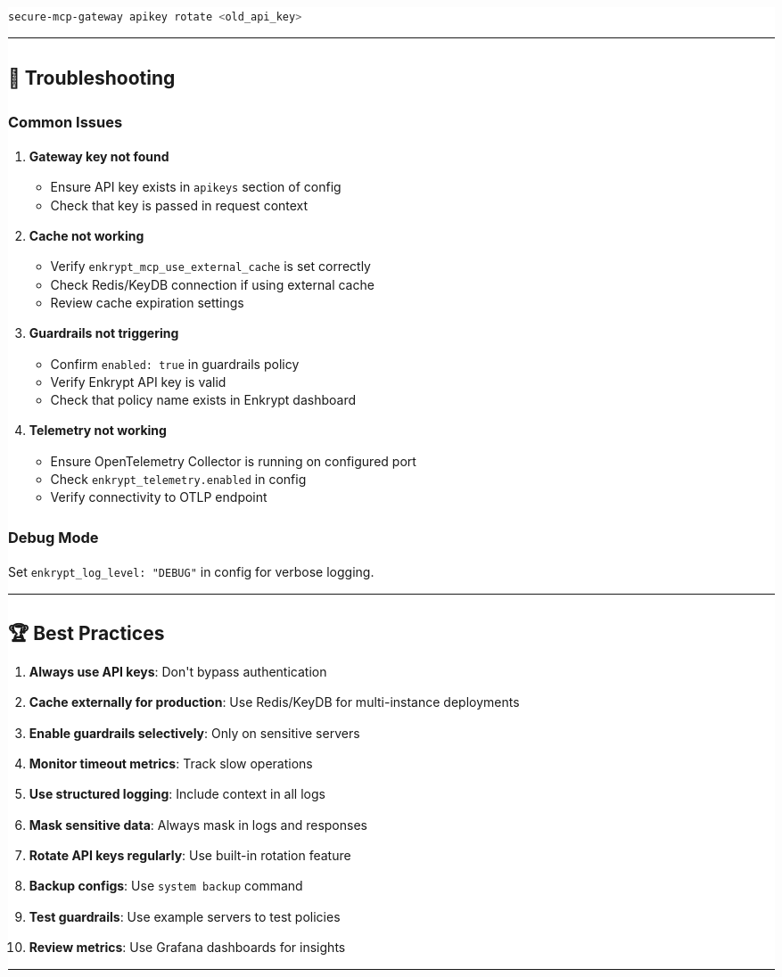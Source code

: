 ```bash
secure-mcp-gateway apikey rotate <old_api_key>

```

---

## 🔧 Troubleshooting

### **Common Issues**

1. **Gateway key not found**
   - Ensure API key exists in `apikeys` section of config
   - Check that key is passed in request context

2. **Cache not working**
   - Verify `enkrypt_mcp_use_external_cache` is set correctly
   - Check Redis/KeyDB connection if using external cache
   - Review cache expiration settings

3. **Guardrails not triggering**
   - Confirm `enabled: true` in guardrails policy
   - Verify Enkrypt API key is valid
   - Check that policy name exists in Enkrypt dashboard

4. **Telemetry not working**
   - Ensure OpenTelemetry Collector is running on configured port
   - Check `enkrypt_telemetry.enabled` in config
   - Verify connectivity to OTLP endpoint

### **Debug Mode**

Set `enkrypt_log_level: "DEBUG"` in config for verbose logging.

---

## 🏆 Best Practices

1. **Always use API keys**: Don't bypass authentication

2. **Cache externally for production**: Use Redis/KeyDB for multi-instance deployments

3. **Enable guardrails selectively**: Only on sensitive servers

4. **Monitor timeout metrics**: Track slow operations

5. **Use structured logging**: Include context in all logs

6. **Mask sensitive data**: Always mask in logs and responses

7. **Rotate API keys regularly**: Use built-in rotation feature

8. **Backup configs**: Use `system backup` command

9. **Test guardrails**: Use example servers to test policies

10. **Review metrics**: Use Grafana dashboards for insights

---